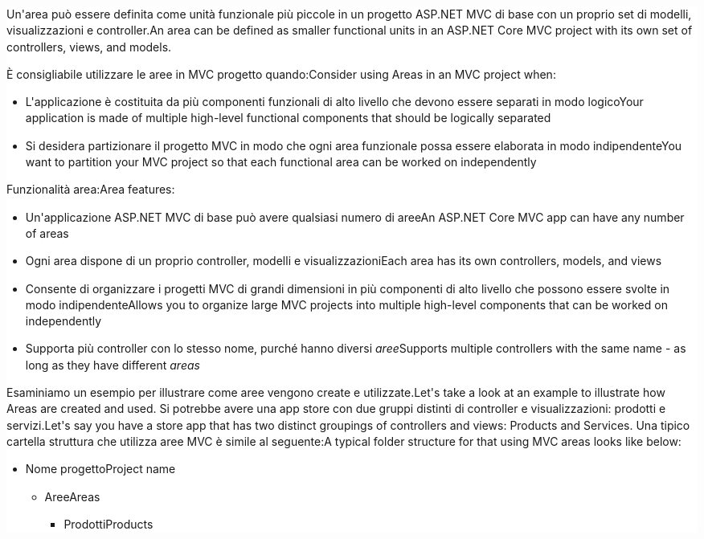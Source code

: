 <span data-ttu-id="e6a26-114">Un'area può essere definita come unità funzionale più piccole in un progetto ASP.NET MVC di base con un proprio set di modelli, visualizzazioni e controller.</span><span class="sxs-lookup"><span data-stu-id="e6a26-114">An area can be defined as smaller functional units in an ASP.NET Core MVC project with its own set of controllers, views, and models.</span></span>

<span data-ttu-id="e6a26-115">È consigliabile utilizzare le aree in MVC progetto quando:</span><span class="sxs-lookup"><span data-stu-id="e6a26-115">Consider using Areas in an MVC project when:</span></span>

* <span data-ttu-id="e6a26-116">L'applicazione è costituita da più componenti funzionali di alto livello che devono essere separati in modo logico</span><span class="sxs-lookup"><span data-stu-id="e6a26-116">Your application is made of multiple high-level functional components that should be logically separated</span></span>

* <span data-ttu-id="e6a26-117">Si desidera partizionare il progetto MVC in modo che ogni area funzionale possa essere elaborata in modo indipendente</span><span class="sxs-lookup"><span data-stu-id="e6a26-117">You want to partition your MVC project so that each functional area can be worked on independently</span></span>

<span data-ttu-id="e6a26-118">Funzionalità area:</span><span class="sxs-lookup"><span data-stu-id="e6a26-118">Area features:</span></span>

* <span data-ttu-id="e6a26-119">Un'applicazione ASP.NET MVC di base può avere qualsiasi numero di aree</span><span class="sxs-lookup"><span data-stu-id="e6a26-119">An ASP.NET Core MVC app can have any number of areas</span></span>

* <span data-ttu-id="e6a26-120">Ogni area dispone di un proprio controller, modelli e visualizzazioni</span><span class="sxs-lookup"><span data-stu-id="e6a26-120">Each area has its own controllers, models, and views</span></span>

* <span data-ttu-id="e6a26-121">Consente di organizzare i progetti MVC di grandi dimensioni in più componenti di alto livello che possono essere svolte in modo indipendente</span><span class="sxs-lookup"><span data-stu-id="e6a26-121">Allows you to organize large MVC projects into multiple high-level components that can be worked on independently</span></span>

* <span data-ttu-id="e6a26-122">Supporta più controller con lo stesso nome, purché hanno diversi *aree*</span><span class="sxs-lookup"><span data-stu-id="e6a26-122">Supports multiple controllers with the same name - as long as they have different *areas*</span></span>

<span data-ttu-id="e6a26-123">Esaminiamo un esempio per illustrare come aree vengono create e utilizzate.</span><span class="sxs-lookup"><span data-stu-id="e6a26-123">Let's take a look at an example to illustrate how Areas are created and used.</span></span> <span data-ttu-id="e6a26-124">Si potrebbe avere una app store con due gruppi distinti di controller e visualizzazioni: prodotti e servizi.</span><span class="sxs-lookup"><span data-stu-id="e6a26-124">Let's say you have a store app that has two distinct groupings of controllers and views: Products and Services.</span></span> <span data-ttu-id="e6a26-125">Una tipico cartella struttura che utilizza aree MVC è simile al seguente:</span><span class="sxs-lookup"><span data-stu-id="e6a26-125">A typical folder structure for that using MVC areas looks like below:</span></span>

* <span data-ttu-id="e6a26-126">Nome progetto</span><span class="sxs-lookup"><span data-stu-id="e6a26-126">Project name</span></span>

  * <span data-ttu-id="e6a26-127">Aree</span><span class="sxs-lookup"><span data-stu-id="e6a26-127">Areas</span></span>

    * <span data-ttu-id="e6a26-128">Prodotti</span><span class="sxs-lookup"><span data-stu-id="e6a26-128">Products</span></span>
